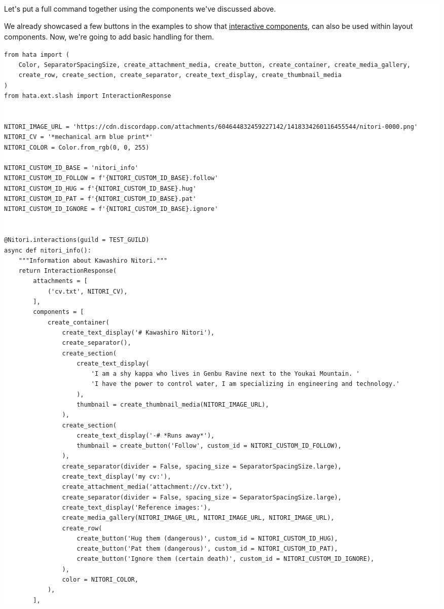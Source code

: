Let's put a full command together using the components we've discussed above.

We already showcased a few buttons in the examples to show that [interactive components](interactive_components.md),
can also be used within layout components. Now, we're going to add basic handling for them.

```py3
from hata import (
    Color, SeparatorSpacingSize, create_attachment_media, create_button, create_container, create_media_gallery,
    create_row, create_section, create_separator, create_text_display, create_thumbnail_media
)
from hata.ext.slash import InteractionResponse


NITORI_IMAGE_URL = 'https://cdn.discordapp.com/attachments/604644832459227142/1418334260116455544/nitori-0000.png'
NITORI_CV = '*mechanical arm blue print*'
NITORI_COLOR = Color.from_rgb(0, 0, 255)

NITORI_CUSTOM_ID_BASE = 'nitori_info'
NITORI_CUSTOM_ID_FOLLOW = f'{NITORI_CUSTOM_ID_BASE}.follow'
NITORI_CUSTOM_ID_HUG = f'{NITORI_CUSTOM_ID_BASE}.hug'
NITORI_CUSTOM_ID_PAT = f'{NITORI_CUSTOM_ID_BASE}.pat'
NITORI_CUSTOM_ID_IGNORE = f'{NITORI_CUSTOM_ID_BASE}.ignore'


@Nitori.interactions(guild = TEST_GUILD)
async def nitori_info():
    """Information about Kawashiro Nitori."""
    return InteractionResponse(
        attachments = [
            ('cv.txt', NITORI_CV),
        ],
        components = [
            create_container(
                create_text_display('# Kawashiro Nitori'),
                create_separator(),
                create_section(
                    create_text_display(
                        'I am a shy kappa who lives in Genbu Ravine next to the Youkai Mountain. '
                        'I have the power to control water, I am specializing in engineering and technology.'
                    ),
                    thumbnail = create_thumbnail_media(NITORI_IMAGE_URL),
                ),
                create_section(
                    create_text_display('-# *Runs away*'),
                    thumbnail = create_button('Follow', custom_id = NITORI_CUSTOM_ID_FOLLOW),
                ),
                create_separator(divider = False, spacing_size = SeparatorSpacingSize.large),
                create_text_display('my cv:'),
                create_attachment_media('attachment://cv.txt'),
                create_separator(divider = False, spacing_size = SeparatorSpacingSize.large),
                create_text_display('Reference images:'),
                create_media_gallery(NITORI_IMAGE_URL, NITORI_IMAGE_URL, NITORI_IMAGE_URL),
                create_row(
                    create_button('Hug them (dangerous)', custom_id = NITORI_CUSTOM_ID_HUG),
                    create_button('Pat them (dangerous)', custom_id = NITORI_CUSTOM_ID_PAT),
                    create_button('Ignore them (certain death)', custom_id = NITORI_CUSTOM_ID_IGNORE),
                ),
                color = NITORI_COLOR,
            ),
        ],
```
